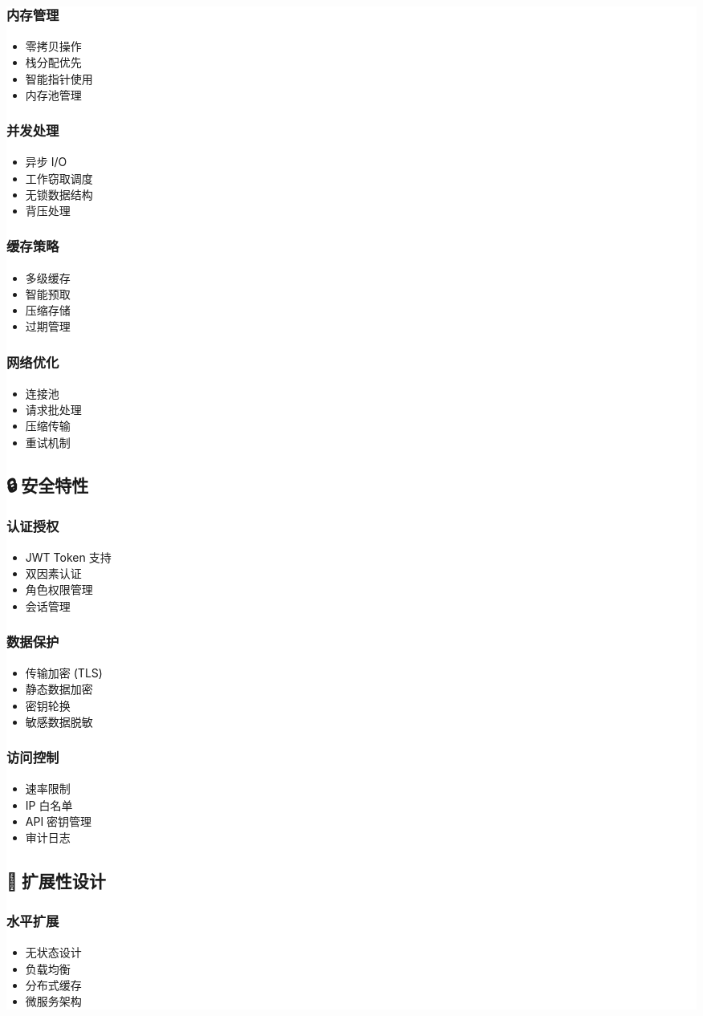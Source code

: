 ### 内存管理
- 零拷贝操作
- 栈分配优先
- 智能指针使用
- 内存池管理

### 并发处理
- 异步 I/O
- 工作窃取调度
- 无锁数据结构
- 背压处理

### 缓存策略
- 多级缓存
- 智能预取
- 压缩存储
- 过期管理

### 网络优化
- 连接池
- 请求批处理
- 压缩传输
- 重试机制

## 🔒 安全特性

### 认证授权
- JWT Token 支持
- 双因素认证
- 角色权限管理
- 会话管理

### 数据保护
- 传输加密 (TLS)
- 静态数据加密
- 密钥轮换
- 敏感数据脱敏

### 访问控制
- 速率限制
- IP 白名单
- API 密钥管理
- 审计日志

## 🚀 扩展性设计

### 水平扩展
- 无状态设计
- 负载均衡
- 分布式缓存
- 微服务架构
